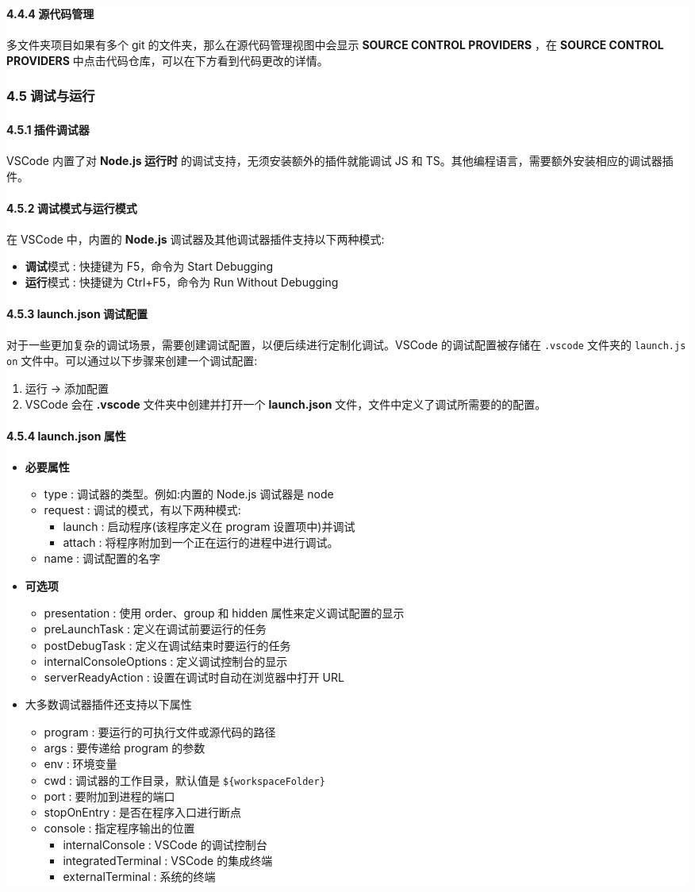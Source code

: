 #### 4.4.4 源代码管理

多文件夹项目如果有多个 git 的文件夹，那么在源代码管理视图中会显示 **SOURCE CONTROL PROVIDERS** ，在 **SOURCE CONTROL PROVIDERS** 中点击代码仓库，可以在下方看到代码更改的详情。

### 4.5 调试与运行

#### 4.5.1 插件调试器

VSCode 内置了对 **Node.js 运行时** 的调试支持，无须安装额外的插件就能调试 JS 和 TS。其他编程语言，需要额外安装相应的调试器插件。

#### 4.5.2 调试模式与运行模式

在 VSCode 中，内置的 **Node.js** 调试器及其他调试器插件支持以下两种模式:

- **调试**模式 : 快捷键为 F5，命令为 Start Debugging
- **运行**模式 : 快捷键为 Ctrl+F5，命令为 Run Without Debugging

#### 4.5.3 launch.json 调试配置

对于一些更加复杂的调试场景，需要创建调试配置，以便后续进行定制化调试。VSCode 的调试配置被存储在 `.vscode` 文件夹的 `launch.json` 文件中。可以通过以下步骤来创建一个调试配置:

1. 运行 -> 添加配置
2. VSCode 会在 **.vscode** 文件夹中创建并打开一个 **launch.json** 文件，文件中定义了调试所需要的的配置。

#### 4.5.4 launch.json 属性

- **必要属性**

  - type : 调试器的类型。例如:内置的 Node.js 调试器是 node
  - request : 调试的模式，有以下两种模式:
    - launch : 启动程序(该程序定义在 program 设置项中)并调试
    - attach : 将程序附加到一个正在运行的进程中进行调试。
  - name : 调试配置的名字

- **可选项**

  - presentation : 使用 order、group 和 hidden 属性来定义调试配置的显示
  - preLaunchTask : 定义在调试前要运行的任务
  - postDebugTask : 定义在调试结束时要运行的任务
  - internalConsoleOptions : 定义调试控制台的显示
  - serverReadyAction : 设置在调试时自动在浏览器中打开 URL

- 大多数调试器插件还支持以下属性
  - program : 要运行的可执行文件或源代码的路径
  - args : 要传递给 program 的参数
  - env : 环境变量
  - cwd : 调试器的工作目录，默认值是 `${workspaceFolder}`
  - port : 要附加到进程的端口
  - stopOnEntry : 是否在程序入口进行断点
  - console : 指定程序输出的位置
    - internalConsole : VSCode 的调试控制台
    - integratedTerminal : VSCode 的集成终端
    - externalTerminal : 系统的终端
